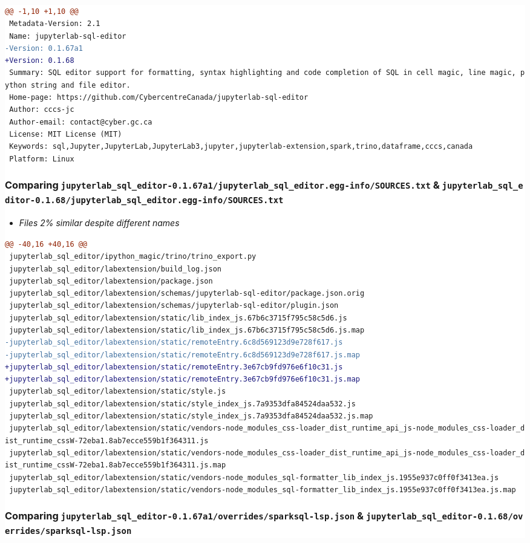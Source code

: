 ```diff
@@ -1,10 +1,10 @@
 Metadata-Version: 2.1
 Name: jupyterlab-sql-editor
-Version: 0.1.67a1
+Version: 0.1.68
 Summary: SQL editor support for formatting, syntax highlighting and code completion of SQL in cell magic, line magic, python string and file editor.
 Home-page: https://github.com/CybercentreCanada/jupyterlab-sql-editor
 Author: cccs-jc
 Author-email: contact@cyber.gc.ca
 License: MIT License (MIT)
 Keywords: sql,Jupyter,JupyterLab,JupyterLab3,jupyter,jupyterlab-extension,spark,trino,dataframe,cccs,canada
 Platform: Linux
```

### Comparing `jupyterlab_sql_editor-0.1.67a1/jupyterlab_sql_editor.egg-info/SOURCES.txt` & `jupyterlab_sql_editor-0.1.68/jupyterlab_sql_editor.egg-info/SOURCES.txt`

 * *Files 2% similar despite different names*

```diff
@@ -40,16 +40,16 @@
 jupyterlab_sql_editor/ipython_magic/trino/trino_export.py
 jupyterlab_sql_editor/labextension/build_log.json
 jupyterlab_sql_editor/labextension/package.json
 jupyterlab_sql_editor/labextension/schemas/jupyterlab-sql-editor/package.json.orig
 jupyterlab_sql_editor/labextension/schemas/jupyterlab-sql-editor/plugin.json
 jupyterlab_sql_editor/labextension/static/lib_index_js.67b6c3715f795c58c5d6.js
 jupyterlab_sql_editor/labextension/static/lib_index_js.67b6c3715f795c58c5d6.js.map
-jupyterlab_sql_editor/labextension/static/remoteEntry.6c8d569123d9e728f617.js
-jupyterlab_sql_editor/labextension/static/remoteEntry.6c8d569123d9e728f617.js.map
+jupyterlab_sql_editor/labextension/static/remoteEntry.3e67cb9fd976e6f10c31.js
+jupyterlab_sql_editor/labextension/static/remoteEntry.3e67cb9fd976e6f10c31.js.map
 jupyterlab_sql_editor/labextension/static/style.js
 jupyterlab_sql_editor/labextension/static/style_index_js.7a9353dfa84524daa532.js
 jupyterlab_sql_editor/labextension/static/style_index_js.7a9353dfa84524daa532.js.map
 jupyterlab_sql_editor/labextension/static/vendors-node_modules_css-loader_dist_runtime_api_js-node_modules_css-loader_dist_runtime_cssW-72eba1.8ab7ecce559b1f364311.js
 jupyterlab_sql_editor/labextension/static/vendors-node_modules_css-loader_dist_runtime_api_js-node_modules_css-loader_dist_runtime_cssW-72eba1.8ab7ecce559b1f364311.js.map
 jupyterlab_sql_editor/labextension/static/vendors-node_modules_sql-formatter_lib_index_js.1955e937c0ff0f3413ea.js
 jupyterlab_sql_editor/labextension/static/vendors-node_modules_sql-formatter_lib_index_js.1955e937c0ff0f3413ea.js.map
```

### Comparing `jupyterlab_sql_editor-0.1.67a1/overrides/sparksql-lsp.json` & `jupyterlab_sql_editor-0.1.68/overrides/sparksql-lsp.json`
